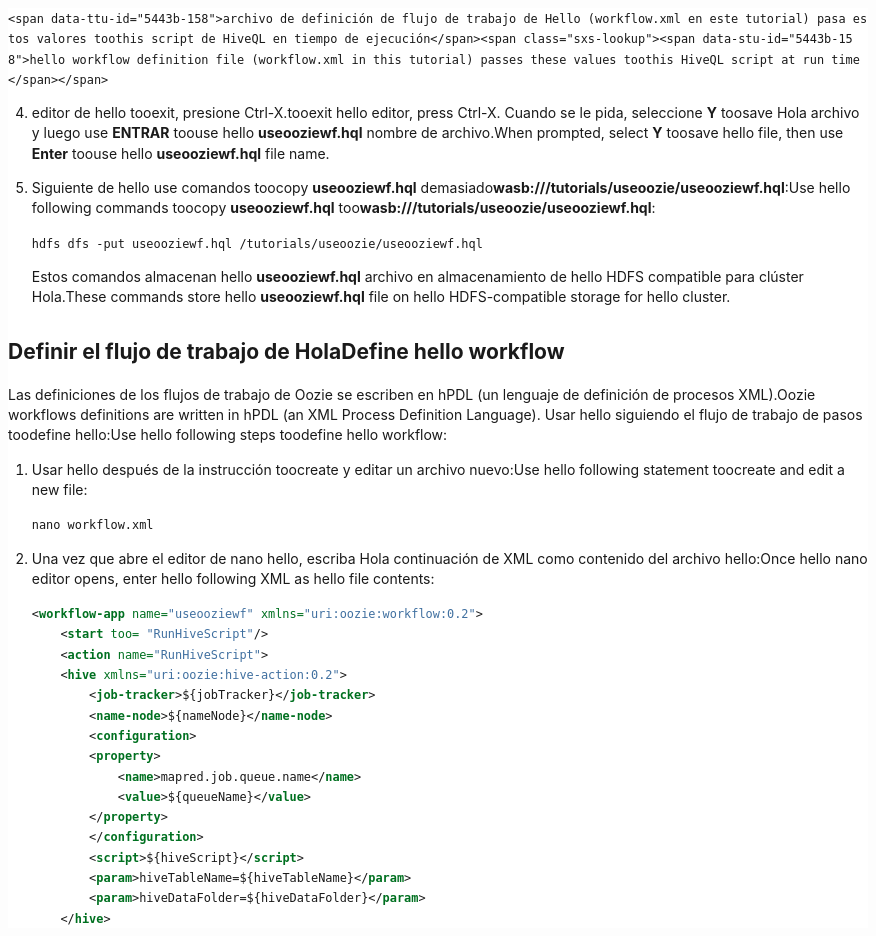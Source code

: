     <span data-ttu-id="5443b-158">archivo de definición de flujo de trabajo de Hello (workflow.xml en este tutorial) pasa estos valores toothis script de HiveQL en tiempo de ejecución</span><span class="sxs-lookup"><span data-stu-id="5443b-158">hello workflow definition file (workflow.xml in this tutorial) passes these values toothis HiveQL script at run time</span></span>

4. <span data-ttu-id="5443b-159">editor de hello tooexit, presione Ctrl-X.</span><span class="sxs-lookup"><span data-stu-id="5443b-159">tooexit hello editor, press Ctrl-X.</span></span> <span data-ttu-id="5443b-160">Cuando se le pida, seleccione **Y** toosave Hola archivo y luego use **ENTRAR** toouse hello **useooziewf.hql** nombre de archivo.</span><span class="sxs-lookup"><span data-stu-id="5443b-160">When prompted, select **Y** toosave hello file, then use **Enter** toouse hello **useooziewf.hql** file name.</span></span>

5. <span data-ttu-id="5443b-161">Siguiente de hello use comandos toocopy **useooziewf.hql** demasiado**wasb:///tutorials/useoozie/useooziewf.hql**:</span><span class="sxs-lookup"><span data-stu-id="5443b-161">Use hello following commands toocopy **useooziewf.hql** too**wasb:///tutorials/useoozie/useooziewf.hql**:</span></span>

    ```
    hdfs dfs -put useooziewf.hql /tutorials/useoozie/useooziewf.hql
    ```

    <span data-ttu-id="5443b-162">Estos comandos almacenan hello **useooziewf.hql** archivo en almacenamiento de hello HDFS compatible para clúster Hola.</span><span class="sxs-lookup"><span data-stu-id="5443b-162">These commands store hello **useooziewf.hql** file on hello HDFS-compatible storage for hello cluster.</span></span>

## <a name="define-hello-workflow"></a><span data-ttu-id="5443b-163">Definir el flujo de trabajo de Hola</span><span class="sxs-lookup"><span data-stu-id="5443b-163">Define hello workflow</span></span>

<span data-ttu-id="5443b-164">Las definiciones de los flujos de trabajo de Oozie se escriben en hPDL (un lenguaje de definición de procesos XML).</span><span class="sxs-lookup"><span data-stu-id="5443b-164">Oozie workflows definitions are written in hPDL (an XML Process Definition Language).</span></span> <span data-ttu-id="5443b-165">Usar hello siguiendo el flujo de trabajo de pasos toodefine hello:</span><span class="sxs-lookup"><span data-stu-id="5443b-165">Use hello following steps toodefine hello workflow:</span></span>

1. <span data-ttu-id="5443b-166">Usar hello después de la instrucción toocreate y editar un archivo nuevo:</span><span class="sxs-lookup"><span data-stu-id="5443b-166">Use hello following statement toocreate and edit a new file:</span></span>

    ```
    nano workflow.xml
    ```

2. <span data-ttu-id="5443b-167">Una vez que abre el editor de nano hello, escriba Hola continuación de XML como contenido del archivo hello:</span><span class="sxs-lookup"><span data-stu-id="5443b-167">Once hello nano editor opens, enter hello following XML as hello file contents:</span></span>

    ```xml
    <workflow-app name="useooziewf" xmlns="uri:oozie:workflow:0.2">
        <start too= "RunHiveScript"/>
        <action name="RunHiveScript">
        <hive xmlns="uri:oozie:hive-action:0.2">
            <job-tracker>${jobTracker}</job-tracker>
            <name-node>${nameNode}</name-node>
            <configuration>
            <property>
                <name>mapred.job.queue.name</name>
                <value>${queueName}</value>
            </property>
            </configuration>
            <script>${hiveScript}</script>
            <param>hiveTableName=${hiveTableName}</param>
            <param>hiveDataFolder=${hiveDataFolder}</param>
        </hive>